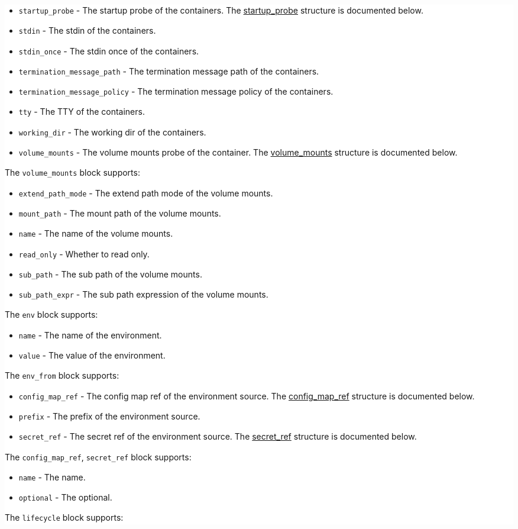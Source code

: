 * `startup_probe` - The startup probe of the containers.
  The [startup_probe](#deployments_template_spec_containers_probe) structure is documented below.

* `stdin` - The stdin of the containers.

* `stdin_once` - The stdin once of the containers.

* `termination_message_path` - The termination message path of the containers.

* `termination_message_policy` - The termination message policy of the containers.

* `tty` - The TTY of the containers.

* `working_dir` - The working dir of the containers.

* `volume_mounts` - The volume mounts probe of the container.
  The [volume_mounts](#deployments_template_spec_containers_volume_mounts) structure is documented below.

<a name="deployments_template_spec_containers_volume_mounts"></a>
The `volume_mounts` block supports:

* `extend_path_mode` - The extend path mode of the volume mounts.

* `mount_path` - The mount path of the volume mounts.

* `name` - The name of the volume mounts.

* `read_only` - Whether to read only.

* `sub_path` - The sub path of the volume mounts.

* `sub_path_expr` - The sub path expression of the volume mounts.

<a name="deployments_template_spec_containers_env"></a>
The `env` block supports:

* `name` - The name of the environment.

* `value` - The value of the environment.

<a name="deployments_template_spec_containers_env_from"></a>
The `env_from` block supports:

* `config_map_ref` - The config map ref of the environment source.
  The [config_map_ref](#deployments_template_spec_containers_env_from_ref) structure is documented below.

* `prefix` - The prefix of the environment source.

* `secret_ref` - The secret ref of the environment source.
  The [secret_ref](#deployments_template_spec_containers_env_from_ref) structure is documented below.

<a name="deployments_template_spec_containers_env_from_ref"></a>
The `config_map_ref`, `secret_ref` block supports:

* `name` - The name.

* `optional` - The optional.

<a name="deployments_template_spec_containers_lifecycle"></a>
The `lifecycle` block supports:
